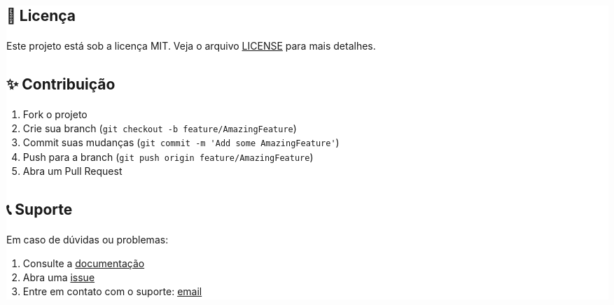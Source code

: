 ## 📄 Licença

Este projeto está sob a licença MIT. Veja o arquivo [LICENSE](LICENSE) para mais detalhes.

## ✨ Contribuição

1. Fork o projeto
2. Crie sua branch (`git checkout -b feature/AmazingFeature`)
3. Commit suas mudanças (`git commit -m 'Add some AmazingFeature'`)
4. Push para a branch (`git push origin feature/AmazingFeature`)
5. Abra um Pull Request

## 📞 Suporte

Em caso de dúvidas ou problemas:

1. Consulte a [documentação](docs/)
2. Abra uma [issue](issues/new)
3. Entre em contato com o suporte: [email](mailto:suporte@consignaldo.com)
